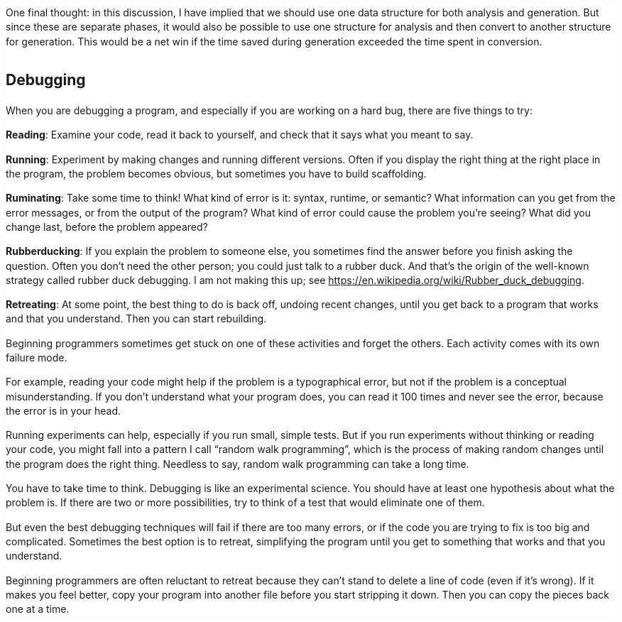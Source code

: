 One final thought: in this discussion, I have implied that we should use one data structure for both analysis and generation. But since these are separate phases, it would also be possible to use one structure for analysis and then convert to another structure for generation. This would be a net win if the time saved during generation exceeded the time spent in conversion.

## Debugging

When you are debugging a program, and especially if you are working on a hard bug, there are five things to try:

**Reading**:
Examine your code, read it back to yourself, and check that it says what you meant to say.

**Running**:
Experiment by making changes and running different versions. Often if you display the right thing at the right place in the program, the problem becomes obvious, but sometimes you have to build scaffolding.

**Ruminating**:
Take some time to think! What kind of error is it: syntax, runtime, or semantic? What information can you get from the error messages, or from the output of the program? What kind of error could cause the problem you’re seeing? What did you change last, before the problem appeared?

**Rubberducking**:
If you explain the problem to someone else, you sometimes find the answer before you finish asking the question. Often you don’t need the other person; you could just talk to a rubber duck. And that’s the origin of the well-known strategy called rubber duck debugging. I am not making this up; see <https://en.wikipedia.org/wiki/Rubber_duck_debugging>.

**Retreating**:
At some point, the best thing to do is back off, undoing recent changes, until you get back to a program that works and that you understand. Then you can start rebuilding.

Beginning programmers sometimes get stuck on one of these activities and forget the others. Each activity comes with its own failure mode.

For example, reading your code might help if the problem is a typographical error, but not if the problem is a conceptual misunderstanding. If you don’t understand what your program does, you can read it 100 times and never see the error, because the error is in your head.

Running experiments can help, especially if you run small, simple tests. But if you run experiments without thinking or reading your code, you might fall into a pattern I call “random walk programming”, which is the process of making random changes until the program does the right thing. Needless to say, random walk programming can take a long time.

You have to take time to think. Debugging is like an experimental science. You should have at least one hypothesis about what the problem is. If there are two or more possibilities, try to think of a test that would eliminate one of them.

But even the best debugging techniques will fail if there are too many errors, or if the code you are trying to fix is too big and complicated. Sometimes the best option is to retreat, simplifying the program until you get to something that works and that you understand.

Beginning programmers are often reluctant to retreat because they can’t stand to delete a line of code (even if it’s wrong). If it makes you feel better, copy your program into another file before you start stripping it down. Then you can copy the pieces back one at a time.
